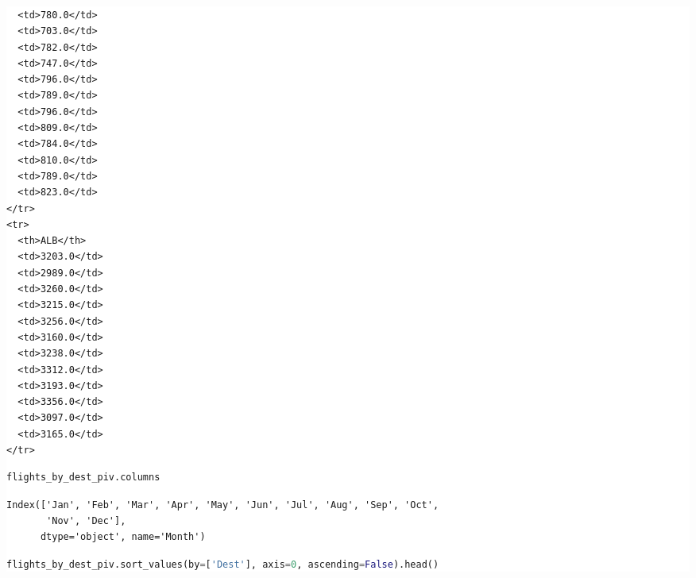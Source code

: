       <td>780.0</td>
      <td>703.0</td>
      <td>782.0</td>
      <td>747.0</td>
      <td>796.0</td>
      <td>789.0</td>
      <td>796.0</td>
      <td>809.0</td>
      <td>784.0</td>
      <td>810.0</td>
      <td>789.0</td>
      <td>823.0</td>
    </tr>
    <tr>
      <th>ALB</th>
      <td>3203.0</td>
      <td>2989.0</td>
      <td>3260.0</td>
      <td>3215.0</td>
      <td>3256.0</td>
      <td>3160.0</td>
      <td>3238.0</td>
      <td>3312.0</td>
      <td>3193.0</td>
      <td>3356.0</td>
      <td>3097.0</td>
      <td>3165.0</td>
    </tr>
  </tbody>
</table>
</div>




```python
flights_by_dest_piv.columns
```




    Index(['Jan', 'Feb', 'Mar', 'Apr', 'May', 'Jun', 'Jul', 'Aug', 'Sep', 'Oct',
           'Nov', 'Dec'],
          dtype='object', name='Month')




```python
flights_by_dest_piv.sort_values(by=['Dest'], axis=0, ascending=False).head()
```




<div>
<style scoped>
    .dataframe tbody tr th:only-of-type {
        vertical-align: middle;
    }
